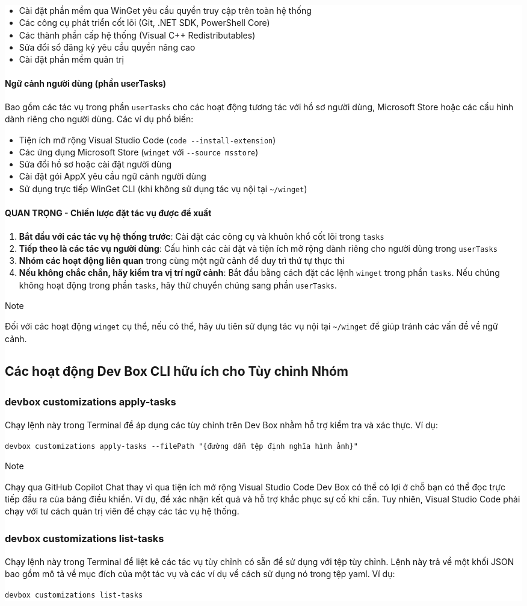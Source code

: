 - Cài đặt phần mềm qua WinGet yêu cầu quyền truy cập trên toàn hệ thống
- Các công cụ phát triển cốt lõi (Git, .NET SDK, PowerShell Core)
- Các thành phần cấp hệ thống (Visual C++ Redistributables)
- Sửa đổi sổ đăng ký yêu cầu quyền nâng cao
- Cài đặt phần mềm quản trị

#### Ngữ cảnh người dùng (phần userTasks)

Bao gồm các tác vụ trong phần `userTasks` cho các hoạt động tương tác với hồ sơ người dùng, Microsoft Store hoặc các cấu hình dành riêng cho người dùng. Các ví dụ phổ biến:

- Tiện ích mở rộng Visual Studio Code (`code --install-extension`)
- Các ứng dụng Microsoft Store (`winget` với `--source msstore`)
- Sửa đổi hồ sơ hoặc cài đặt người dùng
- Cài đặt gói AppX yêu cầu ngữ cảnh người dùng
- Sử dụng trực tiếp WinGet CLI (khi không sử dụng tác vụ nội tại `~/winget`)

#### **QUAN TRỌNG** - Chiến lược đặt tác vụ được đề xuất

1.  **Bắt đầu với các tác vụ hệ thống trước**: Cài đặt các công cụ và khuôn khổ cốt lõi trong `tasks`
2.  **Tiếp theo là các tác vụ người dùng**: Cấu hình các cài đặt và tiện ích mở rộng dành riêng cho người dùng trong `userTasks`
3.  **Nhóm các hoạt động liên quan** trong cùng một ngữ cảnh để duy trì thứ tự thực thi
4.  **Nếu không chắc chắn, hãy kiểm tra vị trí ngữ cảnh**: Bắt đầu bằng cách đặt các lệnh `winget` trong phần `tasks`. Nếu chúng không hoạt động trong phần `tasks`, hãy thử chuyển chúng sang phần `userTasks`.

> [!NOTE]
> Đối với các hoạt động `winget` cụ thể, nếu có thể, hãy ưu tiên sử dụng tác vụ nội tại `~/winget` để giúp tránh các vấn đề về ngữ cảnh.

## Các hoạt động Dev Box CLI hữu ích cho Tùy chỉnh Nhóm

### devbox customizations apply-tasks

Chạy lệnh này trong Terminal để áp dụng các tùy chỉnh trên Dev Box nhằm hỗ trợ kiểm tra và xác thực. Ví dụ:

`devbox customizations apply-tasks --filePath "{đường dẫn tệp định nghĩa hình ảnh}"`

> [!NOTE]
> Chạy qua GitHub Copilot Chat thay vì qua tiện ích mở rộng Visual Studio Code Dev Box có thể có lợi ở chỗ bạn có thể đọc trực tiếp đầu ra của bảng điều khiển. Ví dụ, để xác nhận kết quả và hỗ trợ khắc phục sự cố khi cần. Tuy nhiên, Visual Studio Code phải chạy với tư cách quản trị viên để chạy các tác vụ hệ thống.

### devbox customizations list-tasks

Chạy lệnh này trong Terminal để liệt kê các tác vụ tùy chỉnh có sẵn để sử dụng với tệp tùy chỉnh. Lệnh này trả về một khối JSON bao gồm mô tả về mục đích của một tác vụ và các ví dụ về cách sử dụng nó trong tệp yaml. Ví dụ:

`devbox customizations list-tasks`
